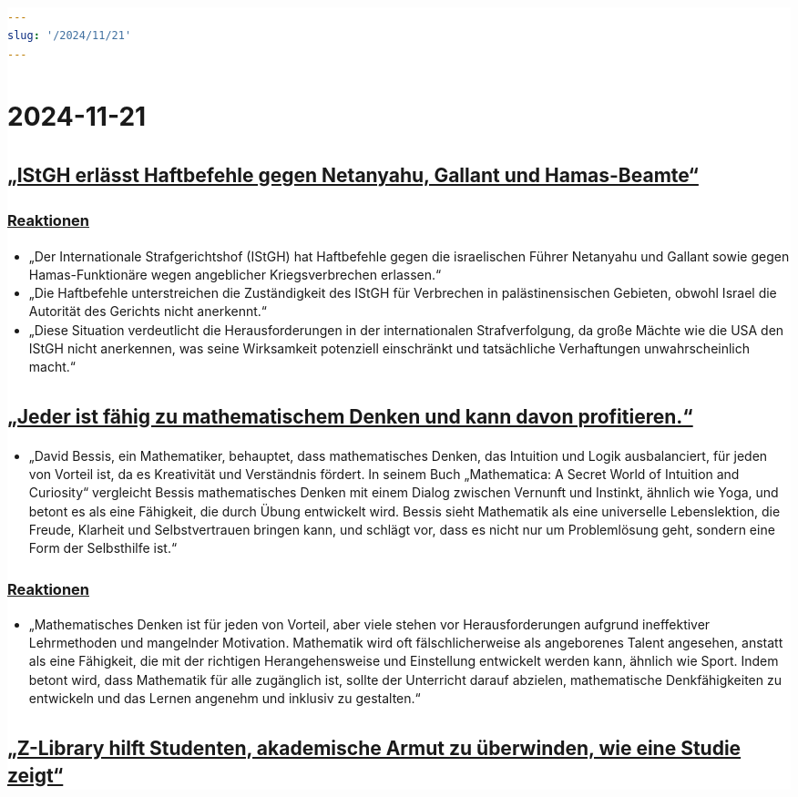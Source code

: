 ```yaml
---
slug: '/2024/11/21'
---
```


# 2024-11-21

## [„IStGH erlässt Haftbefehle gegen Netanyahu, Gallant und Hamas-Beamte“](https://www.icc-cpi.int/news/situation-state-palestine-icc-pre-trial-chamber-i-rejects-state-israels-challenges)

### [Reaktionen](https://news.ycombinator.com/item?id=42203543)

- „Der Internationale Strafgerichtshof (IStGH) hat Haftbefehle gegen die israelischen Führer Netanyahu und Gallant sowie gegen Hamas-Funktionäre wegen angeblicher Kriegsverbrechen erlassen.“
- „Die Haftbefehle unterstreichen die Zuständigkeit des IStGH für Verbrechen in palästinensischen Gebieten, obwohl Israel die Autorität des Gerichts nicht anerkennt.“
- „Diese Situation verdeutlicht die Herausforderungen in der internationalen Strafverfolgung, da große Mächte wie die USA den IStGH nicht anerkennen, was seine Wirksamkeit potenziell einschränkt und tatsächliche Verhaftungen unwahrscheinlich macht.“

## [„Jeder ist fähig zu mathematischem Denken und kann davon profitieren.“](https://www.quantamagazine.org/mathematical-thinking-isnt-what-you-think-it-is-20241118/)

- „David Bessis, ein Mathematiker, behauptet, dass mathematisches Denken, das Intuition und Logik ausbalanciert, für jeden von Vorteil ist, da es Kreativität und Verständnis fördert. In seinem Buch „Mathematica: A Secret World of Intuition and Curiosity“ vergleicht Bessis mathematisches Denken mit einem Dialog zwischen Vernunft und Instinkt, ähnlich wie Yoga, und betont es als eine Fähigkeit, die durch Übung entwickelt wird. Bessis sieht Mathematik als eine universelle Lebenslektion, die Freude, Klarheit und Selbstvertrauen bringen kann, und schlägt vor, dass es nicht nur um Problemlösung geht, sondern eine Form der Selbsthilfe ist.“

### [Reaktionen](https://news.ycombinator.com/item?id=42200209)

- „Mathematisches Denken ist für jeden von Vorteil, aber viele stehen vor Herausforderungen aufgrund ineffektiver Lehrmethoden und mangelnder Motivation. Mathematik wird oft fälschlicherweise als angeborenes Talent angesehen, anstatt als eine Fähigkeit, die mit der richtigen Herangehensweise und Einstellung entwickelt werden kann, ähnlich wie Sport. Indem betont wird, dass Mathematik für alle zugänglich ist, sollte der Unterricht darauf abzielen, mathematische Denkfähigkeiten zu entwickeln und das Lernen angenehm und inklusiv zu gestalten.“

## [„Z-Library hilft Studenten, akademische Armut zu überwinden, wie eine Studie zeigt“](https://torrentfreak.com/z-library-helps-students-to-overcome-academic-poverty-study-finds-241120/)
